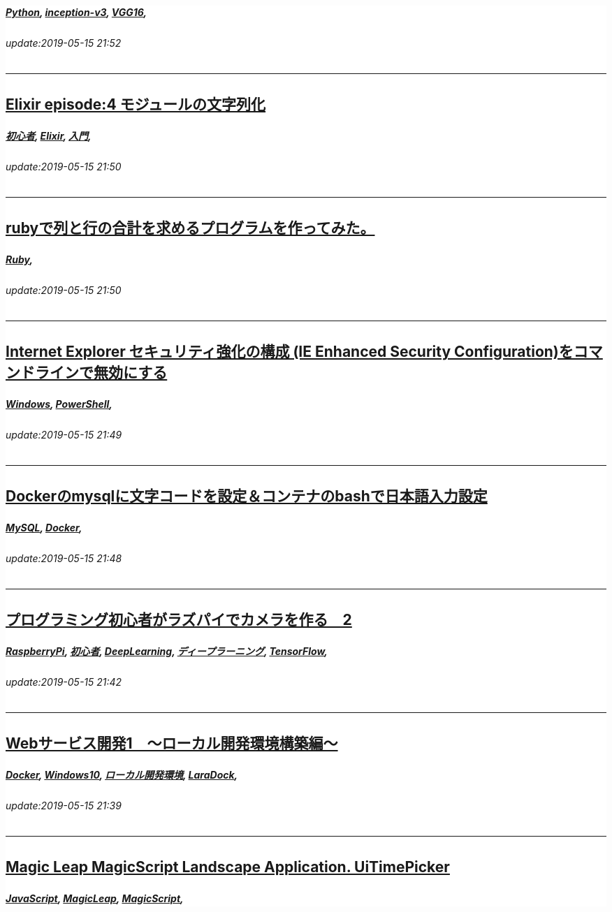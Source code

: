 ##### [Python](https://qiita.com/tags/Python), [inception-v3](https://qiita.com/tags/inception-v3), [VGG16](https://qiita.com/tags/VGG16), 
###### update:2019-05-15 21:52
---
## [Elixir episode:4 モジュールの文字列化](https://qiita.com/feelinguy/items/47daf7b12bd2486e9844)
##### [初心者](https://qiita.com/tags/初心者), [Elixir](https://qiita.com/tags/Elixir), [入門](https://qiita.com/tags/入門), 
###### update:2019-05-15 21:50
---
## [rubyで列と行の合計を求めるプログラムを作ってみた。](https://qiita.com/nebakei713/items/217c7578e97ca3ba1d45)
##### [Ruby](https://qiita.com/tags/Ruby), 
###### update:2019-05-15 21:50
---
## [Internet Explorer セキュリティ強化の構成 (IE Enhanced Security Configuration)をコマンドラインで無効にする](https://qiita.com/c-yan/items/0399b32a94d636817b31)
##### [Windows](https://qiita.com/tags/Windows), [PowerShell](https://qiita.com/tags/PowerShell), 
###### update:2019-05-15 21:49
---
## [Dockerのmysqlに文字コードを設定＆コンテナのbashで日本語入力設定](https://qiita.com/munimuni/items/93a87ff4a6366eb13f0d)
##### [MySQL](https://qiita.com/tags/MySQL), [Docker](https://qiita.com/tags/Docker), 
###### update:2019-05-15 21:48
---
## [プログラミング初心者がラズパイでカメラを作る　2](https://qiita.com/masarres109/items/6af851e4793afd7225ba)
##### [RaspberryPi](https://qiita.com/tags/RaspberryPi), [初心者](https://qiita.com/tags/初心者), [DeepLearning](https://qiita.com/tags/DeepLearning), [ディープラーニング](https://qiita.com/tags/ディープラーニング), [TensorFlow](https://qiita.com/tags/TensorFlow), 
###### update:2019-05-15 21:42
---
## [Webサービス開発1　～ローカル開発環境構築編～](https://qiita.com/munimuni/items/b2aad8c63b606cf4004f)
##### [Docker](https://qiita.com/tags/Docker), [Windows10](https://qiita.com/tags/Windows10), [ローカル開発環境](https://qiita.com/tags/ローカル開発環境), [LaraDock](https://qiita.com/tags/LaraDock), 
###### update:2019-05-15 21:39
---
## [Magic Leap MagicScript Landscape Application. UiTimePicker](https://qiita.com/tokufxug/items/c43f33635fa7173be5bf)
##### [JavaScript](https://qiita.com/tags/JavaScript), [MagicLeap](https://qiita.com/tags/MagicLeap), [MagicScript](https://qiita.com/tags/MagicScript), 